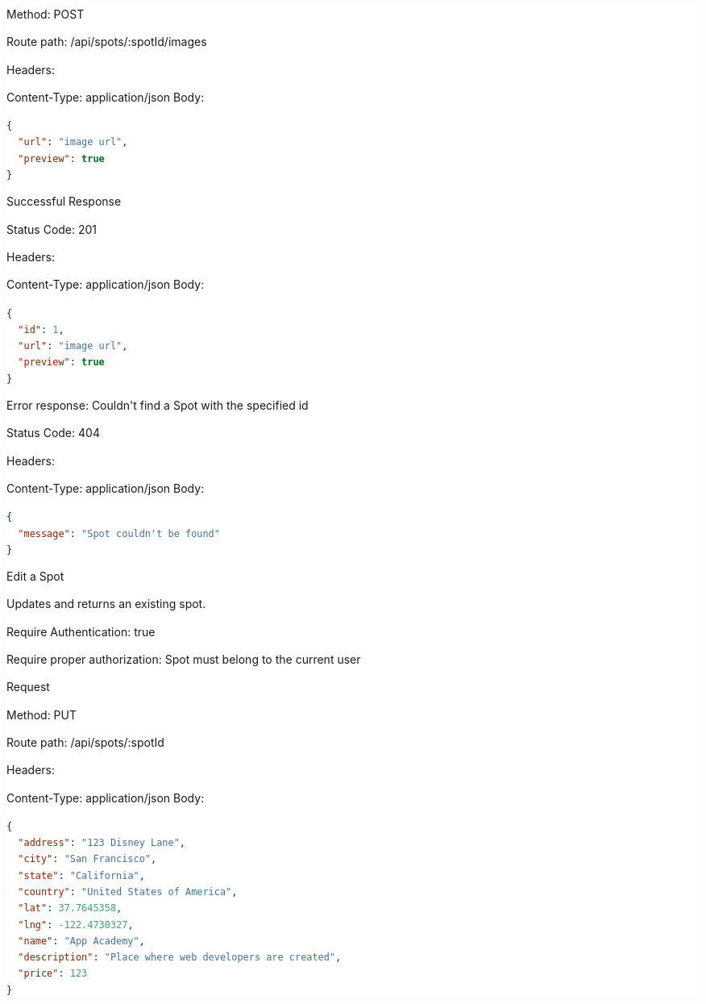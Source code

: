 Method: POST

Route path: /api/spots/:spotId/images

Headers:

Content-Type: application/json
Body:
```json
{
  "url": "image url",
  "preview": true
}
```
Successful Response

Status Code: 201

Headers:

Content-Type: application/json
Body:
```json
{
  "id": 1,
  "url": "image url",
  "preview": true
}
```
Error response: Couldn't find a Spot with the specified id

Status Code: 404

Headers:

Content-Type: application/json
Body:
```json
{
  "message": "Spot couldn't be found"
}
```
Edit a Spot

Updates and returns an existing spot.

Require Authentication: true

Require proper authorization: Spot must belong to the current user

Request

Method: PUT

Route path: /api/spots/:spotId

Headers:

Content-Type: application/json
Body:
```json
{
  "address": "123 Disney Lane",
  "city": "San Francisco",
  "state": "California",
  "country": "United States of America",
  "lat": 37.7645358,
  "lng": -122.4730327,
  "name": "App Academy",
  "description": "Place where web developers are created",
  "price": 123
}
```